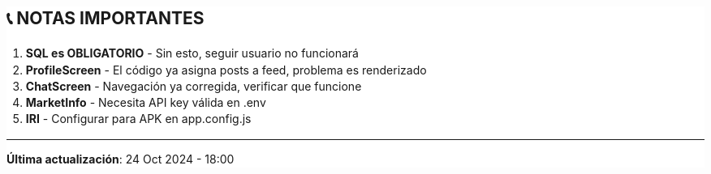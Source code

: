 
## 📞 NOTAS IMPORTANTES

1. **SQL es OBLIGATORIO** - Sin esto, seguir usuario no funcionará
2. **ProfileScreen** - El código ya asigna posts a feed, problema es renderizado
3. **ChatScreen** - Navegación ya corregida, verificar que funcione
4. **MarketInfo** - Necesita API key válida en .env
5. **IRI** - Configurar para APK en app.config.js

---

**Última actualización**: 24 Oct 2024 - 18:00
